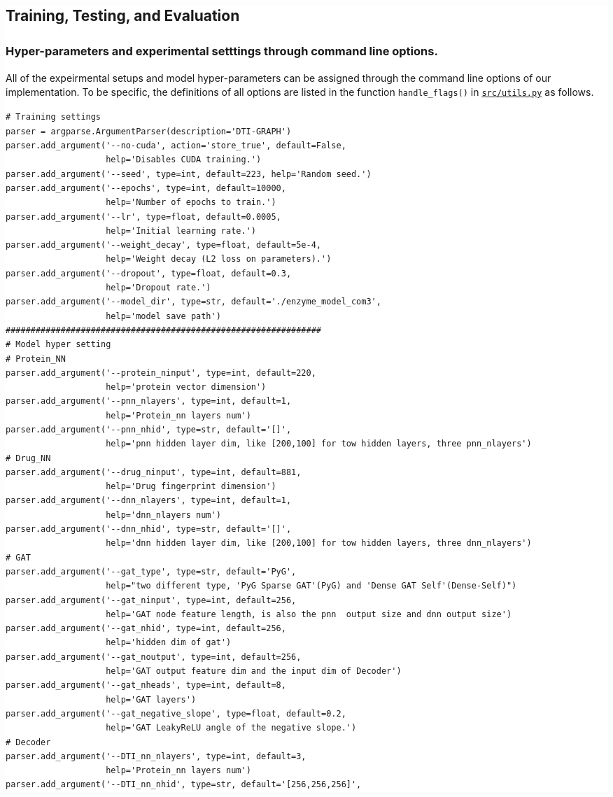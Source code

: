 
## Training, Testing, and Evaluation


### Hyper-parameters and experimental setttings through command line options.

All of the expeirmental setups and model hyper-parameters can be assigned through the command line options of our implementation. To be specific, the definitions of all options are listed in the function `handle_flags()` in [`src/utils.py`](src/utils.py) as follows.

```
# Training settings
parser = argparse.ArgumentParser(description='DTI-GRAPH')
parser.add_argument('--no-cuda', action='store_true', default=False,
                    help='Disables CUDA training.')
parser.add_argument('--seed', type=int, default=223, help='Random seed.')
parser.add_argument('--epochs', type=int, default=10000,
                    help='Number of epochs to train.')
parser.add_argument('--lr', type=float, default=0.0005,
                    help='Initial learning rate.')
parser.add_argument('--weight_decay', type=float, default=5e-4,
                    help='Weight decay (L2 loss on parameters).')
parser.add_argument('--dropout', type=float, default=0.3,
                    help='Dropout rate.')
parser.add_argument('--model_dir', type=str, default='./enzyme_model_com3',
                    help='model save path')
###############################################################
# Model hyper setting
# Protein_NN
parser.add_argument('--protein_ninput', type=int, default=220,
                    help='protein vector dimension')
parser.add_argument('--pnn_nlayers', type=int, default=1,
                    help='Protein_nn layers num')
parser.add_argument('--pnn_nhid', type=str, default='[]',
                    help='pnn hidden layer dim, like [200,100] for tow hidden layers, three pnn_nlayers')
# Drug_NN
parser.add_argument('--drug_ninput', type=int, default=881,
                    help='Drug fingerprint dimension')
parser.add_argument('--dnn_nlayers', type=int, default=1,
                    help='dnn_nlayers num')
parser.add_argument('--dnn_nhid', type=str, default='[]',
                    help='dnn hidden layer dim, like [200,100] for tow hidden layers, three dnn_nlayers')
# GAT
parser.add_argument('--gat_type', type=str, default='PyG',
                    help="two different type, 'PyG Sparse GAT'(PyG) and 'Dense GAT Self'(Dense-Self)")
parser.add_argument('--gat_ninput', type=int, default=256,
                    help='GAT node feature length, is also the pnn  output size and dnn output size')
parser.add_argument('--gat_nhid', type=int, default=256,
                    help='hidden dim of gat')
parser.add_argument('--gat_noutput', type=int, default=256,
                    help='GAT output feature dim and the input dim of Decoder')
parser.add_argument('--gat_nheads', type=int, default=8,
                    help='GAT layers')
parser.add_argument('--gat_negative_slope', type=float, default=0.2,
                    help='GAT LeakyReLU angle of the negative slope.')
# Decoder
parser.add_argument('--DTI_nn_nlayers', type=int, default=3,
                    help='Protein_nn layers num')
parser.add_argument('--DTI_nn_nhid', type=str, default='[256,256,256]',
```